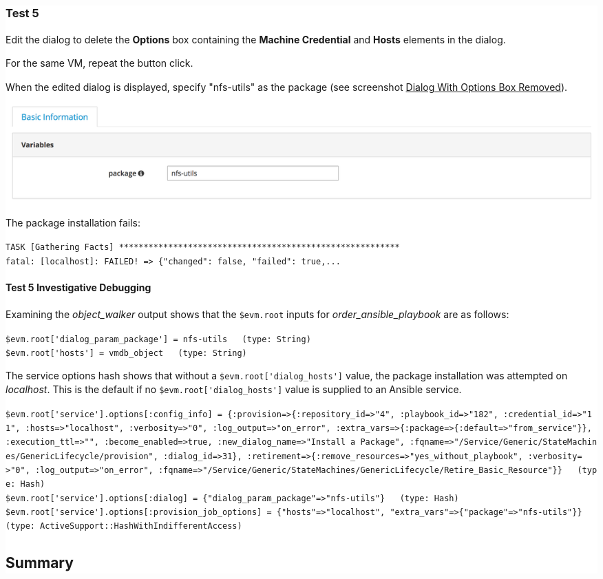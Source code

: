 ### Test 5

Edit the dialog to delete the **Options** box containing the **Machine Credential** and **Hosts** elements in the dialog. 

For the same VM, repeat the button click. 

When the edited dialog is displayed, specify "nfs-utils" as the package (see screenshot [Dialog With Options Box Removed](#i6)).

![Dialog With Options Box Removed](images/screenshot6.png)

The package installation fails:

```
TASK [Gathering Facts] *********************************************************
fatal: [localhost]: FAILED! => {"changed": false, "failed": true,...
```

#### Test 5 Investigative Debugging

Examining the _object\_walker_ output shows that the `$evm.root` inputs for _order\_ansible\_playbook_ are as follows:

```
$evm.root['dialog_param_package'] = nfs-utils   (type: String)
$evm.root['hosts'] = vmdb_object   (type: String)
```

The service options hash shows that without a `$evm.root['dialog_hosts']` value, the package installation was attempted on _localhost_. This is the default if no `$evm.root['dialog_hosts']` value is supplied to an Ansible service. 

```
$evm.root['service'].options[:config_info] = {:provision=>{:repository_id=>"4", :playbook_id=>"182", :credential_id=>"11", :hosts=>"localhost", :verbosity=>"0", :log_output=>"on_error", :extra_vars=>{:package=>{:default=>"from_service"}}, :execution_ttl=>"", :become_enabled=>true, :new_dialog_name=>"Install a Package", :fqname=>"/Service/Generic/StateMachines/GenericLifecycle/provision", :dialog_id=>31}, :retirement=>{:remove_resources=>"yes_without_playbook", :verbosity=>"0", :log_output=>"on_error", :fqname=>"/Service/Generic/StateMachines/GenericLifecycle/Retire_Basic_Resource"}}   (type: Hash)
$evm.root['service'].options[:dialog] = {"dialog_param_package"=>"nfs-utils"}   (type: Hash)
$evm.root['service'].options[:provision_job_options] = {"hosts"=>"localhost", "extra_vars"=>{"package"=>"nfs-utils"}}   (type: ActiveSupport::HashWithIndifferentAccess)
```

## Summary
